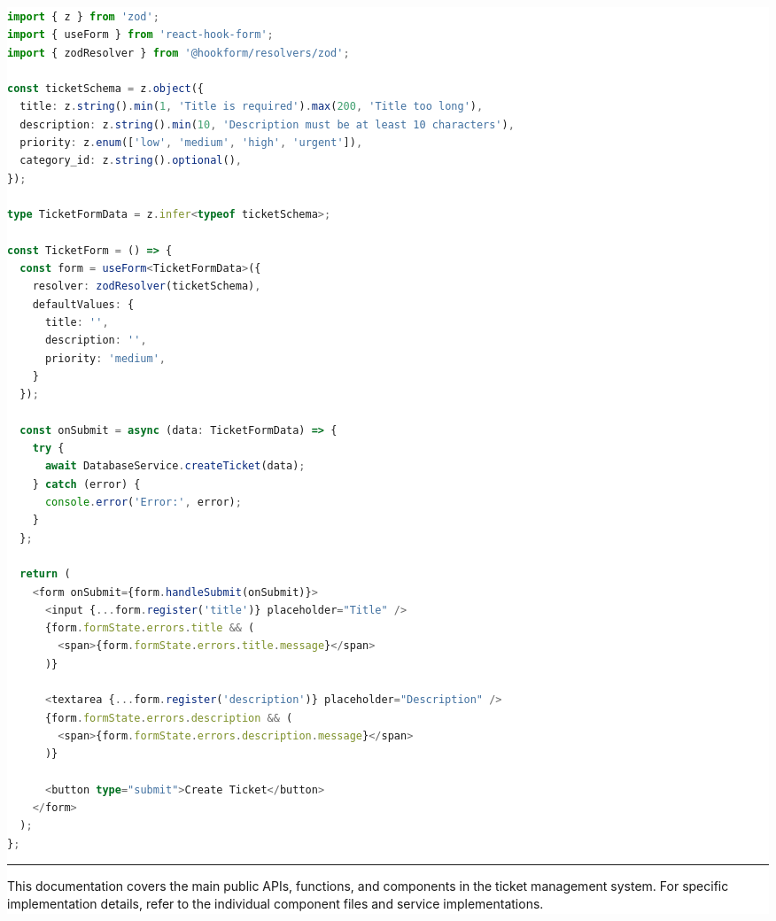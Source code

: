 ```typescript
import { z } from 'zod';
import { useForm } from 'react-hook-form';
import { zodResolver } from '@hookform/resolvers/zod';

const ticketSchema = z.object({
  title: z.string().min(1, 'Title is required').max(200, 'Title too long'),
  description: z.string().min(10, 'Description must be at least 10 characters'),
  priority: z.enum(['low', 'medium', 'high', 'urgent']),
  category_id: z.string().optional(),
});

type TicketFormData = z.infer<typeof ticketSchema>;

const TicketForm = () => {
  const form = useForm<TicketFormData>({
    resolver: zodResolver(ticketSchema),
    defaultValues: {
      title: '',
      description: '',
      priority: 'medium',
    }
  });

  const onSubmit = async (data: TicketFormData) => {
    try {
      await DatabaseService.createTicket(data);
    } catch (error) {
      console.error('Error:', error);
    }
  };

  return (
    <form onSubmit={form.handleSubmit(onSubmit)}>
      <input {...form.register('title')} placeholder="Title" />
      {form.formState.errors.title && (
        <span>{form.formState.errors.title.message}</span>
      )}
      
      <textarea {...form.register('description')} placeholder="Description" />
      {form.formState.errors.description && (
        <span>{form.formState.errors.description.message}</span>
      )}
      
      <button type="submit">Create Ticket</button>
    </form>
  );
};
```

---

This documentation covers the main public APIs, functions, and components in the ticket management system. For specific implementation details, refer to the individual component files and service implementations.